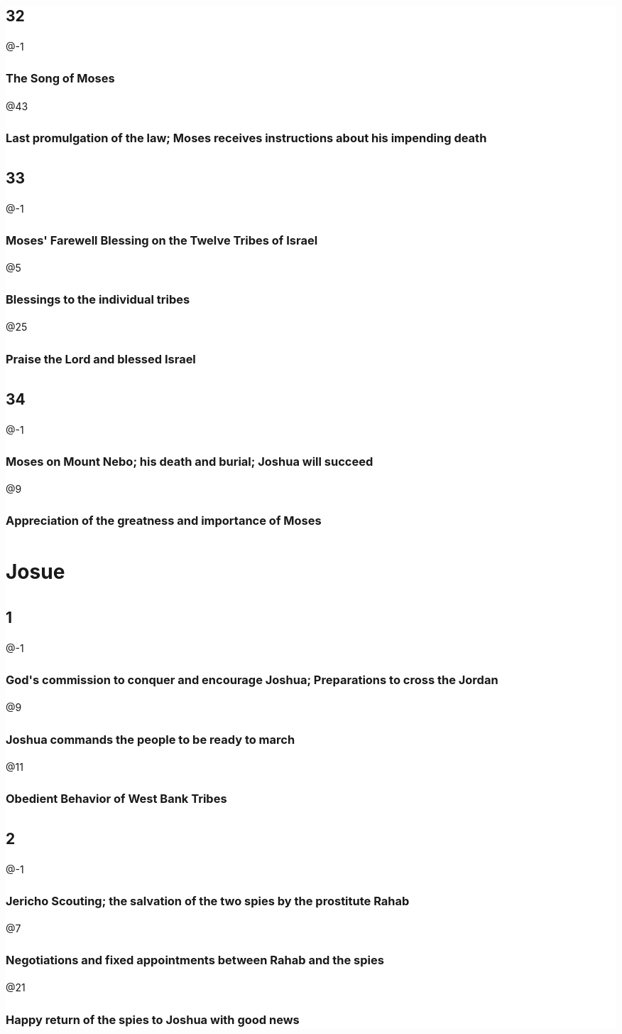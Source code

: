 ## 32
@-1
### The Song of Moses
@43
### Last promulgation of the law; Moses receives instructions about his impending death
               
## 33
@-1
### Moses' Farewell Blessing on the Twelve Tribes of Israel
@5
### Blessings to the individual tribes
@25
### Praise the Lord and blessed Israel
      
## 34
@-1
### Moses on Mount Nebo; his death and burial; Joshua will succeed
@9
### Appreciation of the greatness and importance of Moses

# Josue
## 1
@-1
### God's commission to conquer and encourage Joshua; Preparations to cross the Jordan
@9
### Joshua commands the people to be ready to march
@11
### Obedient Behavior of West Bank Tribes
   
## 2
@-1
### Jericho Scouting; the salvation of the two spies by the prostitute Rahab
@7
### Negotiations and fixed appointments between Rahab and the spies
@21
### Happy return of the spies to Joshua with good news
